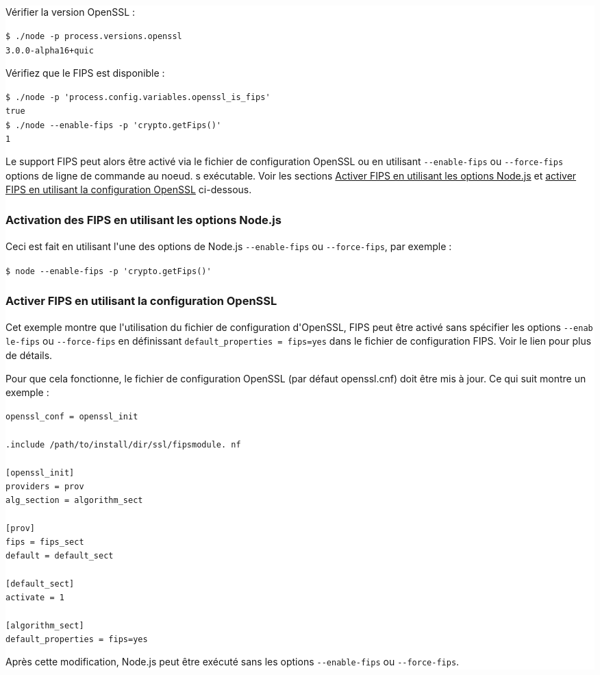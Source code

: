 Vérifier la version OpenSSL :
```console
$ ./node -p process.versions.openssl
3.0.0-alpha16+quic
```

Vérifiez que le FIPS est disponible :
```console
$ ./node -p 'process.config.variables.openssl_is_fips'
true
$ ./node --enable-fips -p 'crypto.getFips()'
1
```

Le support FIPS peut alors être activé via le fichier de configuration OpenSSL ou en utilisant `--enable-fips` ou `--force-fips` options de ligne de commande au noeud. s exécutable. Voir les sections [Activer FIPS en utilisant les options Node.js](#enabling-fips-using-node.js-options) et [activer FIPS en utilisant la configuration OpenSSL](#enabling-fips-using-openssl-config) ci-dessous.

### Activation des FIPS en utilisant les options Node.js
Ceci est fait en utilisant l'une des options de Node.js `--enable-fips` ou `--force-fips`, par exemple :
```console
$ node --enable-fips -p 'crypto.getFips()'
```

### Activer FIPS en utilisant la configuration OpenSSL
Cet exemple montre que l'utilisation du fichier de configuration d'OpenSSL, FIPS peut être activé sans spécifier les options `--enable-fips` ou `--force-fips` en définissant `default_properties = fips=yes` dans le fichier de configuration FIPS. Voir le lien [](https://github.com/openssl/openssl/blob/master/README-FIPS.md#loading-the-fips-module-at-the-same-time-as-other-providers) pour plus de détails.

Pour que cela fonctionne, le fichier de configuration OpenSSL (par défaut openssl.cnf) doit être mis à jour. Ce qui suit montre un exemple :
```console
openssl_conf = openssl_init

.include /path/to/install/dir/ssl/fipsmodule. nf

[openssl_init]
providers = prov
alg_section = algorithm_sect

[prov]
fips = fips_sect
default = default_sect

[default_sect]
activate = 1

[algorithm_sect]
default_properties = fips=yes
```
Après cette modification, Node.js peut être exécuté sans les options `--enable-fips` ou `--force-fips`.
